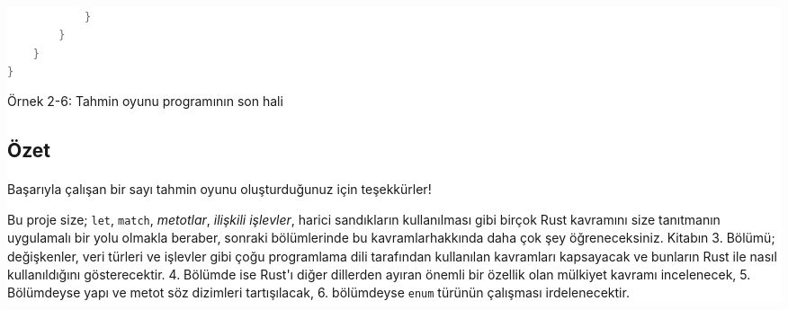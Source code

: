```rust
            }
        }
    }
}
```

<span class="caption">Örnek 2-6: Tahmin oyunu programının son hali</span>

## Özet

Başarıyla çalışan bir sayı tahmin oyunu oluşturduğunuz için teşekkürler!

Bu proje size; `let`, `match`, *metotlar*, *ilişkili işlevler*, harici sandıkların kullanılması gibi birçok Rust kavramını size tanıtmanın uygulamalı bir yolu olmakla beraber, sonraki bölümlerinde bu kavramlarhakkında daha çok şey öğreneceksiniz. Kitabın 3. Bölümü; değişkenler, veri türleri ve işlevler gibi çoğu programlama dili tarafından kullanılan kavramları kapsayacak ve bunların Rust ile nasıl kullanıldığını gösterecektir. 4. Bölümde ise Rust'ı diğer dillerden ayıran önemli bir özellik olan mülkiyet kavramı incelenecek, 5. Bölümdeyse yapı ve metot söz dizimleri tartışılacak, 6. bölümdeyse `enum` türünün çalışması irdelenecektir.
